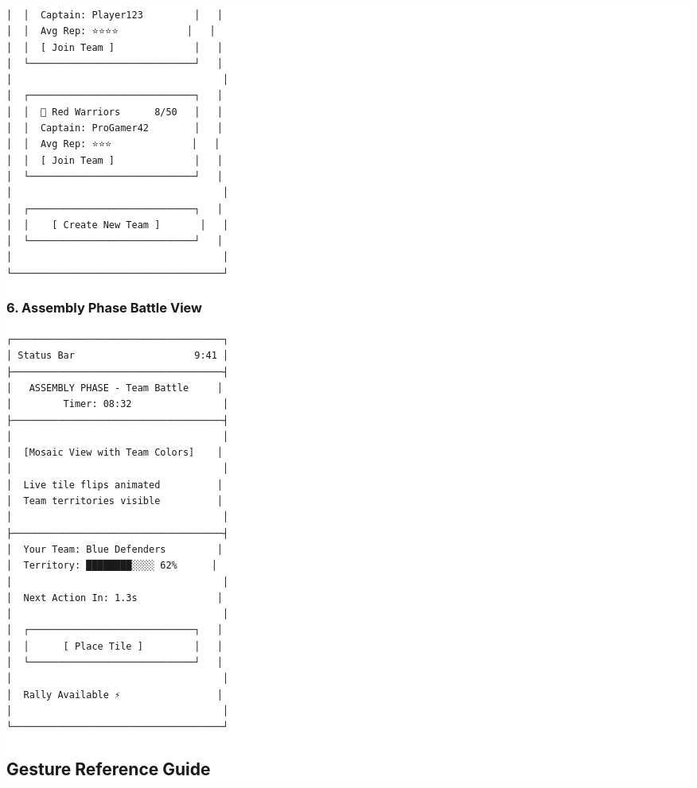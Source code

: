 ```
│  │  Captain: Player123         │   │
│  │  Avg Rep: ⭐⭐⭐⭐            │   │
│  │  [ Join Team ]              │   │
│  └─────────────────────────────┘   │
│                                     │
│  ┌─────────────────────────────┐   │
│  │  🔴 Red Warriors      8/50   │   │
│  │  Captain: ProGamer42        │   │
│  │  Avg Rep: ⭐⭐⭐              │   │
│  │  [ Join Team ]              │   │
│  └─────────────────────────────┘   │
│                                     │
│  ┌─────────────────────────────┐   │
│  │    [ Create New Team ]       │   │
│  └─────────────────────────────┘   │
│                                     │
└─────────────────────────────────────┘
```

### 6. Assembly Phase Battle View

```
┌─────────────────────────────────────┐
│ Status Bar                     9:41 │
├─────────────────────────────────────┤
│   ASSEMBLY PHASE - Team Battle     │
│         Timer: 08:32                │
├─────────────────────────────────────┤
│                                     │
│  [Mosaic View with Team Colors]    │
│                                     │
│  Live tile flips animated          │
│  Team territories visible          │
│                                     │
├─────────────────────────────────────┤
│  Your Team: Blue Defenders         │
│  Territory: ████████░░░░ 62%      │
│                                     │
│  Next Action In: 1.3s              │
│                                     │
│  ┌─────────────────────────────┐   │
│  │      [ Place Tile ]         │   │
│  └─────────────────────────────┘   │
│                                     │
│  Rally Available ⚡                 │
│                                     │
└─────────────────────────────────────┘
```

## Gesture Reference Guide
